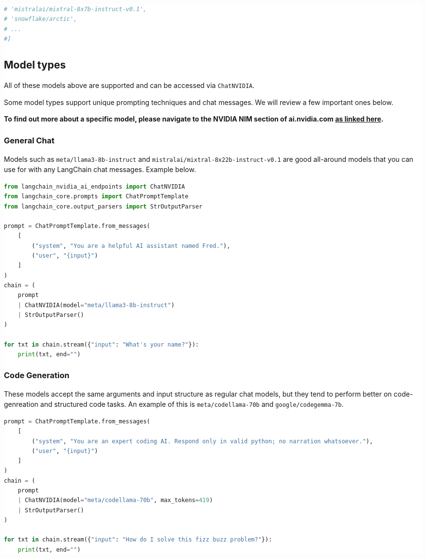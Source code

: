 ```python
# 'mistralai/mixtral-8x7b-instruct-v0.1',
# 'snowflake/arctic',
# ...
#]
```

## Model types

All of these models above are supported and can be accessed via `ChatNVIDIA`.

Some model types support unique prompting techniques and chat messages. We will review a few important ones below.

**To find out more about a specific model, please navigate to the NVIDIA NIM section of ai.nvidia.com [as linked here](https://docs.api.nvidia.com/nim/).**

### General Chat

Models such as `meta/llama3-8b-instruct` and `mistralai/mixtral-8x22b-instruct-v0.1` are good all-around models that you can use for with any LangChain chat messages. Example below.

```python
from langchain_nvidia_ai_endpoints import ChatNVIDIA
from langchain_core.prompts import ChatPromptTemplate
from langchain_core.output_parsers import StrOutputParser

prompt = ChatPromptTemplate.from_messages(
    [
        ("system", "You are a helpful AI assistant named Fred."),
        ("user", "{input}")
    ]
)
chain = (
    prompt
    | ChatNVIDIA(model="meta/llama3-8b-instruct")
    | StrOutputParser()
)

for txt in chain.stream({"input": "What's your name?"}):
    print(txt, end="")
```

### Code Generation

These models accept the same arguments and input structure as regular chat models, but they tend to perform better on code-genreation and structured code tasks. An example of this is `meta/codellama-70b` and `google/codegemma-7b`.

```python
prompt = ChatPromptTemplate.from_messages(
    [
        ("system", "You are an expert coding AI. Respond only in valid python; no narration whatsoever."),
        ("user", "{input}")
    ]
)
chain = (
    prompt
    | ChatNVIDIA(model="meta/codellama-70b", max_tokens=419)
    | StrOutputParser()
)

for txt in chain.stream({"input": "How do I solve this fizz buzz problem?"}):
    print(txt, end="")
```
